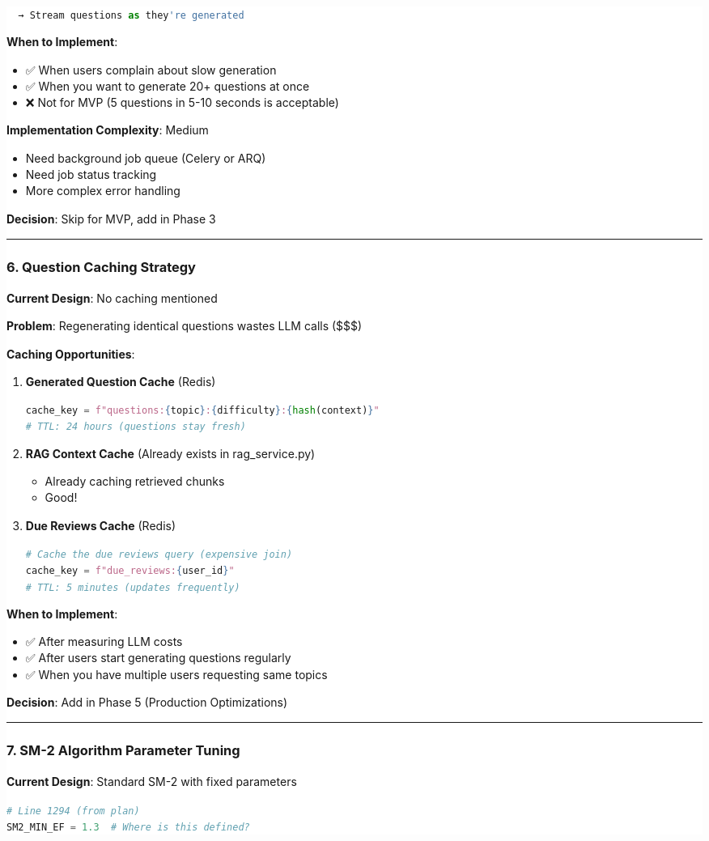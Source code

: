 ```python
  → Stream questions as they're generated
```

**When to Implement**:
- ✅ When users complain about slow generation
- ✅ When you want to generate 20+ questions at once
- ❌ Not for MVP (5 questions in 5-10 seconds is acceptable)

**Implementation Complexity**: Medium
- Need background job queue (Celery or ARQ)
- Need job status tracking
- More complex error handling

**Decision**: Skip for MVP, add in Phase 3

---

### 6. Question Caching Strategy

**Current Design**: No caching mentioned

**Problem**: Regenerating identical questions wastes LLM calls ($$$)

**Caching Opportunities**:

1. **Generated Question Cache** (Redis)
   ```python
   cache_key = f"questions:{topic}:{difficulty}:{hash(context)}"
   # TTL: 24 hours (questions stay fresh)
   ```

2. **RAG Context Cache** (Already exists in rag_service.py)
   - Already caching retrieved chunks
   - Good!

3. **Due Reviews Cache** (Redis)
   ```python
   # Cache the due reviews query (expensive join)
   cache_key = f"due_reviews:{user_id}"
   # TTL: 5 minutes (updates frequently)
   ```

**When to Implement**:
- ✅ After measuring LLM costs
- ✅ After users start generating questions regularly
- ✅ When you have multiple users requesting same topics

**Decision**: Add in Phase 5 (Production Optimizations)

---

### 7. SM-2 Algorithm Parameter Tuning

**Current Design**: Standard SM-2 with fixed parameters

```python
# Line 1294 (from plan)
SM2_MIN_EF = 1.3  # Where is this defined?
```

